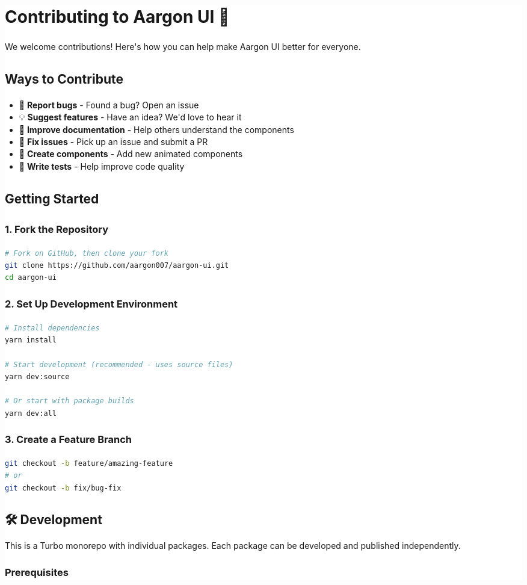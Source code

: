 # Contributing to Aargon UI 🤝

We welcome contributions! Here's how you can help make Aargon UI better for everyone.

## Ways to Contribute

- 🐛 **Report bugs** - Found a bug? Open an issue
- 💡 **Suggest features** - Have an idea? We'd love to hear it
- 📝 **Improve documentation** - Help others understand the components
- 🔧 **Fix issues** - Pick up an issue and submit a PR
- 🎨 **Create components** - Add new animated components
- 🧪 **Write tests** - Help improve code quality

## Getting Started

### 1. Fork the Repository

```bash
# Fork on GitHub, then clone your fork
git clone https://github.com/aargon007/aargon-ui.git
cd aargon-ui
```

### 2. Set Up Development Environment

```bash
# Install dependencies
yarn install

# Start development (recommended - uses source files)
yarn dev:source

# Or start with package builds
yarn dev:all
```

### 3. Create a Feature Branch

```bash
git checkout -b feature/amazing-feature
# or
git checkout -b fix/bug-fix
```

## 🛠️ Development

This is a Turbo monorepo with individual packages. Each package can be developed and published independently.

### Prerequisites
